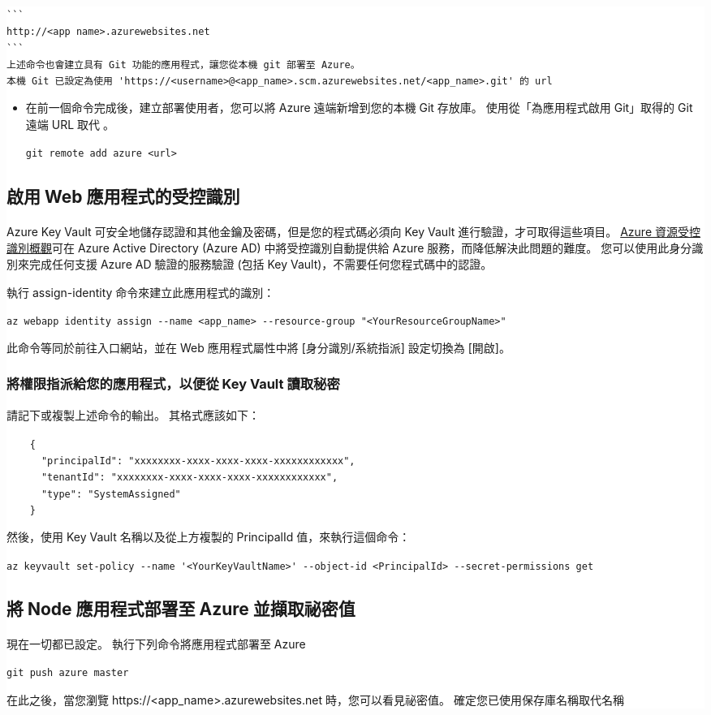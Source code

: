     ```
    http://<app name>.azurewebsites.net
    ```
    上述命令也會建立具有 Git 功能的應用程式，讓您從本機 git 部署至 Azure。 
    本機 Git 已設定為使用 'https://<username>@<app_name>.scm.azurewebsites.net/<app_name>.git' 的 url

- 在前一個命令完成後，建立部署使用者，您可以將 Azure 遠端新增到您的本機 Git 存放庫。 使用從「為應用程式啟用 Git」取得的 Git 遠端 URL 取代 <url>。

    ```
    git remote add azure <url>
    ```

## <a name="enable-a-managed-identity-for-the-web-app"></a>啟用 Web 應用程式的受控識別

Azure Key Vault 可安全地儲存認證和其他金鑰及密碼，但是您的程式碼必須向 Key Vault 進行驗證，才可取得這些項目。 [Azure 資源受控識別概觀](../active-directory/managed-identities-azure-resources/overview.md)可在 Azure Active Directory (Azure AD) 中將受控識別自動提供給 Azure 服務，而降低解決此問題的難度。 您可以使用此身分識別來完成任何支援 Azure AD 驗證的服務驗證 (包括 Key Vault)，不需要任何您程式碼中的認證。

執行 assign-identity 命令來建立此應用程式的識別：

```azurecli
az webapp identity assign --name <app_name> --resource-group "<YourResourceGroupName>"
```

此命令等同於前往入口網站，並在 Web 應用程式屬性中將 [身分識別/系統指派] 設定切換為 [開啟]。

### <a name="assign-permissions-to-your-application-to-read-secrets-from-key-vault"></a>將權限指派給您的應用程式，以便從 Key Vault 讀取秘密

請記下或複製上述命令的輸出。 其格式應該如下：
        
        {
          "principalId": "xxxxxxxx-xxxx-xxxx-xxxx-xxxxxxxxxxxx",
          "tenantId": "xxxxxxxx-xxxx-xxxx-xxxx-xxxxxxxxxxxx",
          "type": "SystemAssigned"
        }
        
然後，使用 Key Vault 名稱以及從上方複製的 PrincipalId 值，來執行這個命令：

```azurecli
az keyvault set-policy --name '<YourKeyVaultName>' --object-id <PrincipalId> --secret-permissions get
```

## <a name="deploy-the-node-app-to-azure-and-retrieve-the-secret-value"></a>將 Node 應用程式部署至 Azure 並擷取祕密值

現在一切都已設定。 執行下列命令將應用程式部署至 Azure

```
git push azure master
```

在此之後，當您瀏覽 https://<app_name>.azurewebsites.net 時，您可以看見祕密值。
確定您已使用保存庫名稱取代名稱 <YourKeyVaultName>
